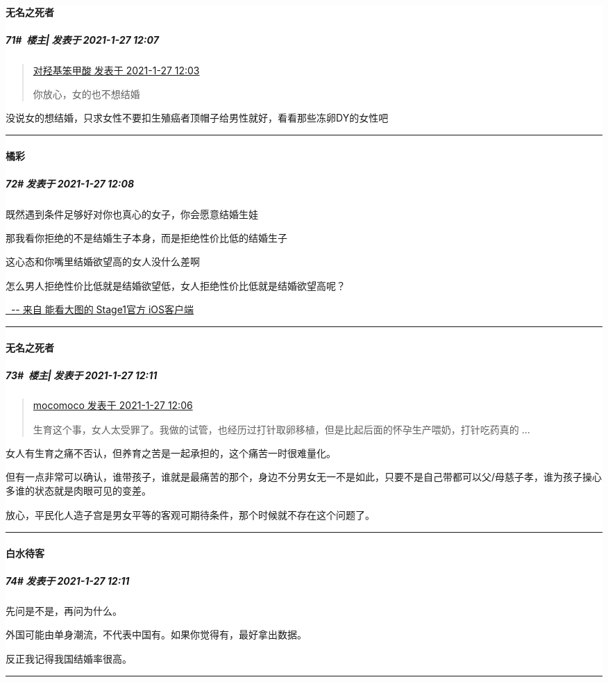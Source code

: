####  无名之死者  
##### 71#         楼主| 发表于 2021-1-27 12:07


<blockquote><a href="httphttps://bbs.saraba1st.com/2b/forum.php?mod=redirect&amp;goto=findpost&amp;pid=50158364&amp;ptid=1984894" target="_blank">对羟基笨甲酸 发表于 2021-1-27 12:03</a>

你放心，女的也不想结婚</blockquote>
没说女的想结婚，只求女性不要扣生殖癌者顶帽子给男性就好，看看那些冻卵DY的女性吧


-----

####  橘彩  
##### 72#       发表于 2021-1-27 12:08


既然遇到条件足够好对你也真心的女子，你会愿意结婚生娃

那我看你拒绝的不是结婚生子本身，而是拒绝性价比低的结婚生子

这心态和你嘴里结婚欲望高的女人没什么差啊

怎么男人拒绝性价比低就是结婚欲望低，女人拒绝性价比低就是结婚欲望高呢？

[  -- 来自 能看大图的 Stage1官方 iOS客户端](https://itunes.apple.com/fi/app/saraba1st/id1221237470?mt=8)


-----

####  无名之死者  
##### 73#         楼主| 发表于 2021-1-27 12:11


<blockquote><a href="httphttps://bbs.saraba1st.com/2b/forum.php?mod=redirect&amp;goto=findpost&amp;pid=50158394&amp;ptid=1984894" target="_blank">mocomoco 发表于 2021-1-27 12:06</a>

生育这个事，女人太受罪了。我做的试管，也经历过打针取卵移植，但是比起后面的怀孕生产喂奶，打针吃药真的 ...</blockquote>
女人有生育之痛不否认，但养育之苦是一起承担的，这个痛苦一时很难量化。


但有一点非常可以确认，谁带孩子，谁就是最痛苦的那个，身边不分男女无一不是如此，只要不是自己带都可以父/母慈子孝，谁为孩子操心多谁的状态就是肉眼可见的变差。


放心，平民化人造子宫是男女平等的客观可期待条件，那个时候就不存在这个问题了。


-----

####  白水待客  
##### 74#       发表于 2021-1-27 12:11


先问是不是，再问为什么。

外国可能由单身潮流，不代表中国有。如果你觉得有，最好拿出数据。

反正我记得我国结婚率很高。


-----

